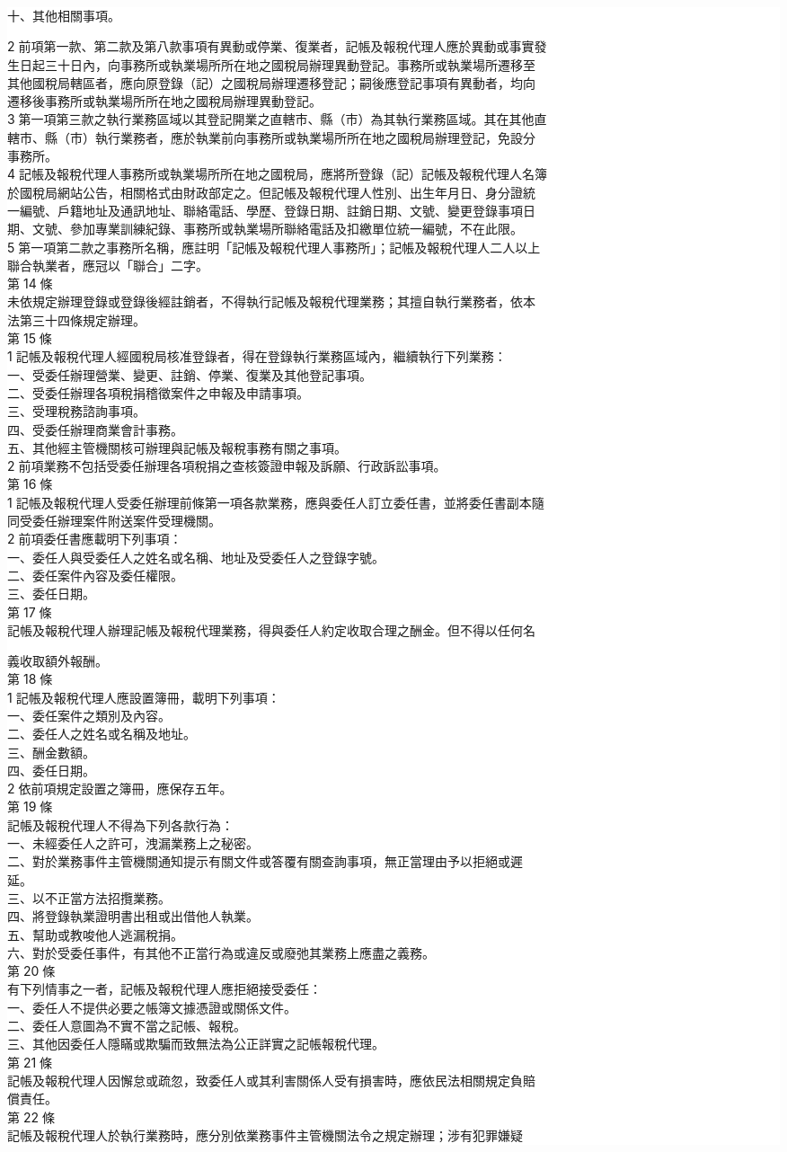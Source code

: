 十、其他相關事項。  


2 前項第一款、第二款及第八款事項有異動或停業、復業者，記帳及報稅代理人應於異動或事實發  
生日起三十日內，向事務所或執業場所所在地之國稅局辦理異動登記。事務所或執業場所遷移至  
其他國稅局轄區者，應向原登錄（記）之國稅局辦理遷移登記；嗣後應登記事項有異動者，均向  
遷移後事務所或執業場所所在地之國稅局辦理異動登記。  
3 第一項第三款之執行業務區域以其登記開業之直轄市、縣（市）為其執行業務區域。其在其他直  
轄市、縣（市）執行業務者，應於執業前向事務所或執業場所所在地之國稅局辦理登記，免設分  
事務所。  
4 記帳及報稅代理人事務所或執業場所所在地之國稅局，應將所登錄（記）記帳及報稅代理人名簿  
於國稅局網站公告，相關格式由財政部定之。但記帳及報稅代理人性別、出生年月日、身分證統  
一編號、戶籍地址及通訊地址、聯絡電話、學歷、登錄日期、註銷日期、文號、變更登錄事項日  
期、文號、參加專業訓練紀錄、事務所或執業場所聯絡電話及扣繳單位統一編號，不在此限。  
5 第一項第二款之事務所名稱，應註明「記帳及報稅代理人事務所」；記帳及報稅代理人二人以上  
聯合執業者，應冠以「聯合」二字。  
第 14 條  
未依規定辦理登錄或登錄後經註銷者，不得執行記帳及報稅代理業務；其擅自執行業務者，依本  
法第三十四條規定辦理。  
第 15 條  
1 記帳及報稅代理人經國稅局核准登錄者，得在登錄執行業務區域內，繼續執行下列業務：  
一、受委任辦理營業、變更、註銷、停業、復業及其他登記事項。  
二、受委任辦理各項稅捐稽徵案件之申報及申請事項。  
三、受理稅務諮詢事項。  
四、受委任辦理商業會計事務。  
五、其他經主管機關核可辦理與記帳及報稅事務有關之事項。  
2 前項業務不包括受委任辦理各項稅捐之查核簽證申報及訴願、行政訴訟事項。  
第 16 條  
1 記帳及報稅代理人受委任辦理前條第一項各款業務，應與委任人訂立委任書，並將委任書副本隨  
同受委任辦理案件附送案件受理機關。  
2 前項委任書應載明下列事項：  
一、委任人與受委任人之姓名或名稱、地址及受委任人之登錄字號。  
二、委任案件內容及委任權限。  
三、委任日期。  
第 17 條  
記帳及報稅代理人辦理記帳及報稅代理業務，得與委任人約定收取合理之酬金。但不得以任何名  


義收取額外報酬。  
第 18 條  
1 記帳及報稅代理人應設置簿冊，載明下列事項：  
一、委任案件之類別及內容。  
二、委任人之姓名或名稱及地址。  
三、酬金數額。  
四、委任日期。  
2 依前項規定設置之簿冊，應保存五年。  
第 19 條  
記帳及報稅代理人不得為下列各款行為：  
一、未經委任人之許可，洩漏業務上之秘密。  
二、對於業務事件主管機關通知提示有關文件或答覆有關查詢事項，無正當理由予以拒絕或遲  
延。  
三、以不正當方法招攬業務。  
四、將登錄執業證明書出租或出借他人執業。  
五、幫助或教唆他人逃漏稅捐。  
六、對於受委任事件，有其他不正當行為或違反或廢弛其業務上應盡之義務。  
第 20 條  
有下列情事之一者，記帳及報稅代理人應拒絕接受委任：  
一、委任人不提供必要之帳簿文據憑證或關係文件。  
二、委任人意圖為不實不當之記帳、報稅。  
三、其他因委任人隱瞞或欺騙而致無法為公正詳實之記帳報稅代理。  
第 21 條  
記帳及報稅代理人因懈怠或疏忽，致委任人或其利害關係人受有損害時，應依民法相關規定負賠  
償責任。  
第 22 條  
記帳及報稅代理人於執行業務時，應分別依業務事件主管機關法令之規定辦理；涉有犯罪嫌疑  